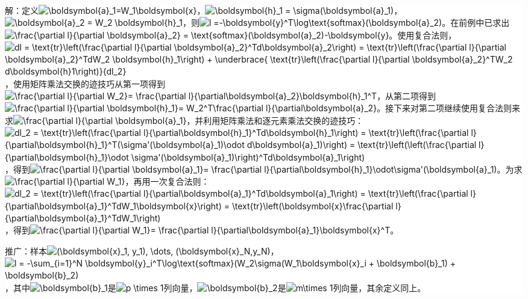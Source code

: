 解：定义![\boldsymbol{a}_1=W_1\boldsymbol{x}](https://www.zhihu.com/equation?tex=%5Cboldsymbol%7Ba%7D_1%3DW_1%5Cboldsymbol%7Bx%7D)，![\boldsymbol{h}_1 = \sigma(\boldsymbol{a}_1)](https://www.zhihu.com/equation?tex=%5Cboldsymbol%7Bh%7D_1+%3D+%5Csigma%28%5Cboldsymbol%7Ba%7D_1%29)，![\boldsymbol{a}_2 = W_2 \boldsymbol{h}_1](https://www.zhihu.com/equation?tex=%5Cboldsymbol%7Ba%7D_2+%3D+W_2+%5Cboldsymbol%7Bh%7D_1)，则![l =-\boldsymbol{y}^T\log\text{softmax}(\boldsymbol{a}_2)](https://www.zhihu.com/equation?tex=l+%3D-%5Cboldsymbol%7By%7D%5ET%5Clog%5Ctext%7Bsoftmax%7D%28%5Cboldsymbol%7Ba%7D_2%29)。在前例中已求出![\frac{\partial l}{\partial \boldsymbol{a}_2} = \text{softmax}(\boldsymbol{a}_2)-\boldsymbol{y} ](https://www.zhihu.com/equation?tex=%5Cfrac%7B%5Cpartial+l%7D%7B%5Cpartial+%5Cboldsymbol%7Ba%7D_2%7D+%3D+%5Ctext%7Bsoftmax%7D%28%5Cboldsymbol%7Ba%7D_2%29-%5Cboldsymbol%7By%7D+)。使用复合法则，![dl = \text{tr}\left(\frac{\partial l}{\partial \boldsymbol{a}_2}^Td\boldsymbol{a}_2\right) = \text{tr}\left(\frac{\partial l}{\partial \boldsymbol{a}_2}^TdW_2 \boldsymbol{h}_1\right) + \underbrace{ \text{tr}\left(\frac{\partial l}{\partial \boldsymbol{a}_2}^TW_2 d\boldsymbol{h}_1\right)}_{dl_2}](https://www.zhihu.com/equation?tex=dl+%3D+%5Ctext%7Btr%7D%5Cleft%28%5Cfrac%7B%5Cpartial+l%7D%7B%5Cpartial+%5Cboldsymbol%7Ba%7D_2%7D%5ETd%5Cboldsymbol%7Ba%7D_2%5Cright%29+%3D+%5Ctext%7Btr%7D%5Cleft%28%5Cfrac%7B%5Cpartial+l%7D%7B%5Cpartial+%5Cboldsymbol%7Ba%7D_2%7D%5ETdW_2+%5Cboldsymbol%7Bh%7D_1%5Cright%29+%2B+%5Cunderbrace%7B+%5Ctext%7Btr%7D%5Cleft%28%5Cfrac%7B%5Cpartial+l%7D%7B%5Cpartial+%5Cboldsymbol%7Ba%7D_2%7D%5ETW_2+d%5Cboldsymbol%7Bh%7D_1%5Cright%29%7D_%7Bdl_2%7D)，使用矩阵乘法交换的迹技巧从第一项得到![\frac{\partial l}{\partial W_2}= \frac{\partial l}{\partial\boldsymbol{a}_2}\boldsymbol{h}_1^T](https://www.zhihu.com/equation?tex=%5Cfrac%7B%5Cpartial+l%7D%7B%5Cpartial+W_2%7D%3D+%5Cfrac%7B%5Cpartial+l%7D%7B%5Cpartial%5Cboldsymbol%7Ba%7D_2%7D%5Cboldsymbol%7Bh%7D_1%5ET)，从第二项得到![\frac{\partial l}{\partial \boldsymbol{h}_1}= W_2^T\frac{\partial l}{\partial\boldsymbol{a}_2}](https://www.zhihu.com/equation?tex=%5Cfrac%7B%5Cpartial+l%7D%7B%5Cpartial+%5Cboldsymbol%7Bh%7D_1%7D%3D+W_2%5ET%5Cfrac%7B%5Cpartial+l%7D%7B%5Cpartial%5Cboldsymbol%7Ba%7D_2%7D)。接下来对第二项继续使用复合法则来求![\frac{\partial l}{\partial \boldsymbol{a}_1}](https://www.zhihu.com/equation?tex=%5Cfrac%7B%5Cpartial+l%7D%7B%5Cpartial+%5Cboldsymbol%7Ba%7D_1%7D)，并利用矩阵乘法和逐元素乘法交换的迹技巧：![dl_2 = \text{tr}\left(\frac{\partial l}{\partial\boldsymbol{h}_1}^Td\boldsymbol{h}_1\right) = \text{tr}\left(\frac{\partial l}{\partial\boldsymbol{h}_1}^T(\sigma'(\boldsymbol{a}_1)\odot d\boldsymbol{a}_1)\right) = \text{tr}\left(\left(\frac{\partial l}{\partial\boldsymbol{h}_1}\odot \sigma'(\boldsymbol{a}_1)\right)^Td\boldsymbol{a}_1\right)](https://www.zhihu.com/equation?tex=dl_2+%3D+%5Ctext%7Btr%7D%5Cleft%28%5Cfrac%7B%5Cpartial+l%7D%7B%5Cpartial%5Cboldsymbol%7Bh%7D_1%7D%5ETd%5Cboldsymbol%7Bh%7D_1%5Cright%29+%3D+%5Ctext%7Btr%7D%5Cleft%28%5Cfrac%7B%5Cpartial+l%7D%7B%5Cpartial%5Cboldsymbol%7Bh%7D_1%7D%5ET%28%5Csigma%27%28%5Cboldsymbol%7Ba%7D_1%29%5Codot+d%5Cboldsymbol%7Ba%7D_1%29%5Cright%29+%3D+%5Ctext%7Btr%7D%5Cleft%28%5Cleft%28%5Cfrac%7B%5Cpartial+l%7D%7B%5Cpartial%5Cboldsymbol%7Bh%7D_1%7D%5Codot+%5Csigma%27%28%5Cboldsymbol%7Ba%7D_1%29%5Cright%29%5ETd%5Cboldsymbol%7Ba%7D_1%5Cright%29)，得到![\frac{\partial l}{\partial \boldsymbol{a}_1}= \frac{\partial l}{\partial\boldsymbol{h}_1}\odot\sigma'(\boldsymbol{a}_1)](https://www.zhihu.com/equation?tex=%5Cfrac%7B%5Cpartial+l%7D%7B%5Cpartial+%5Cboldsymbol%7Ba%7D_1%7D%3D+%5Cfrac%7B%5Cpartial+l%7D%7B%5Cpartial%5Cboldsymbol%7Bh%7D_1%7D%5Codot%5Csigma%27%28%5Cboldsymbol%7Ba%7D_1%29)。为求![\frac{\partial l}{\partial W_1}](https://www.zhihu.com/equation?tex=%5Cfrac%7B%5Cpartial+l%7D%7B%5Cpartial+W_1%7D)，再用一次复合法则：![dl_2 = \text{tr}\left(\frac{\partial l}{\partial\boldsymbol{a}_1}^Td\boldsymbol{a}_1\right) = \text{tr}\left(\frac{\partial l}{\partial\boldsymbol{a}_1}^TdW_1\boldsymbol{x}\right) = \text{tr}\left(\boldsymbol{x}\frac{\partial l}{\partial\boldsymbol{a}_1}^TdW_1\right)](https://www.zhihu.com/equation?tex=dl_2+%3D+%5Ctext%7Btr%7D%5Cleft%28%5Cfrac%7B%5Cpartial+l%7D%7B%5Cpartial%5Cboldsymbol%7Ba%7D_1%7D%5ETd%5Cboldsymbol%7Ba%7D_1%5Cright%29+%3D+%5Ctext%7Btr%7D%5Cleft%28%5Cfrac%7B%5Cpartial+l%7D%7B%5Cpartial%5Cboldsymbol%7Ba%7D_1%7D%5ETdW_1%5Cboldsymbol%7Bx%7D%5Cright%29+%3D+%5Ctext%7Btr%7D%5Cleft%28%5Cboldsymbol%7Bx%7D%5Cfrac%7B%5Cpartial+l%7D%7B%5Cpartial%5Cboldsymbol%7Ba%7D_1%7D%5ETdW_1%5Cright%29)，得到![\frac{\partial l}{\partial W_1}= \frac{\partial l}{\partial\boldsymbol{a}_1}\boldsymbol{x}^T](https://www.zhihu.com/equation?tex=%5Cfrac%7B%5Cpartial+l%7D%7B%5Cpartial+W_1%7D%3D+%5Cfrac%7B%5Cpartial+l%7D%7B%5Cpartial%5Cboldsymbol%7Ba%7D_1%7D%5Cboldsymbol%7Bx%7D%5ET)。

推广：样本![(\boldsymbol{x}_1, y_1), \dots, (\boldsymbol{x}_N,y_N)](https://www.zhihu.com/equation?tex=%28%5Cboldsymbol%7Bx%7D_1%2C+y_1%29%2C+%5Cdots%2C+%28%5Cboldsymbol%7Bx%7D_N%2Cy_N%29)，![l = -\sum_{i=1}^N \boldsymbol{y}_i^T\log\text{softmax}(W_2\sigma(W_1\boldsymbol{x}_i + \boldsymbol{b}_1) + \boldsymbol{b}_2)](https://www.zhihu.com/equation?tex=l+%3D+-%5Csum_%7Bi%3D1%7D%5EN+%5Cboldsymbol%7By%7D_i%5ET%5Clog%5Ctext%7Bsoftmax%7D%28W_2%5Csigma%28W_1%5Cboldsymbol%7Bx%7D_i+%2B+%5Cboldsymbol%7Bb%7D_1%29+%2B+%5Cboldsymbol%7Bb%7D_2%29)，其中![\boldsymbol{b}_1](https://www.zhihu.com/equation?tex=%5Cboldsymbol%7Bb%7D_1)是![p \times 1](https://www.zhihu.com/equation?tex=p+%5Ctimes+1)列向量，![\boldsymbol{b}_2](https://www.zhihu.com/equation?tex=%5Cboldsymbol%7Bb%7D_2)是![m\times 1](https://www.zhihu.com/equation?tex=m%5Ctimes+1)列向量，其余定义同上。
